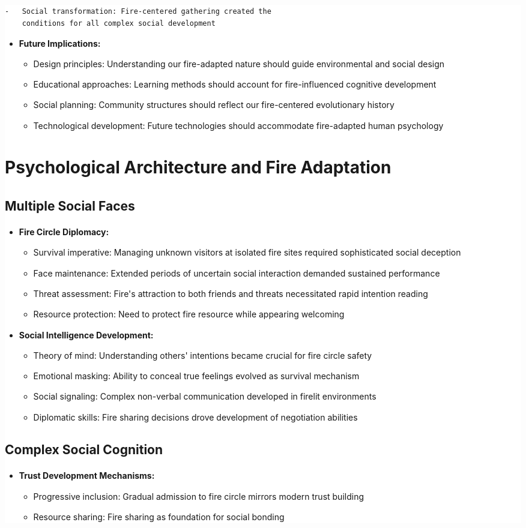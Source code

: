     -   Social transformation: Fire-centered gathering created the
        conditions for all complex social development

-   **Future Implications:**

    -   Design principles: Understanding our fire-adapted nature should
        guide environmental and social design

    -   Educational approaches: Learning methods should account for
        fire-influenced cognitive development

    -   Social planning: Community structures should reflect our
        fire-centered evolutionary history

    -   Technological development: Future technologies should
        accommodate fire-adapted human psychology

# Psychological Architecture and Fire Adaptation

## Multiple Social Faces

-   **Fire Circle Diplomacy:**

    -   Survival imperative: Managing unknown visitors at isolated fire
        sites required sophisticated social deception

    -   Face maintenance: Extended periods of uncertain social
        interaction demanded sustained performance

    -   Threat assessment: Fire's attraction to both friends and threats
        necessitated rapid intention reading

    -   Resource protection: Need to protect fire resource while
        appearing welcoming

-   **Social Intelligence Development:**

    -   Theory of mind: Understanding others' intentions became crucial
        for fire circle safety

    -   Emotional masking: Ability to conceal true feelings evolved as
        survival mechanism

    -   Social signaling: Complex non-verbal communication developed in
        firelit environments

    -   Diplomatic skills: Fire sharing decisions drove development of
        negotiation abilities

## Complex Social Cognition

-   **Trust Development Mechanisms:**

    -   Progressive inclusion: Gradual admission to fire circle mirrors
        modern trust building

    -   Resource sharing: Fire sharing as foundation for social bonding
